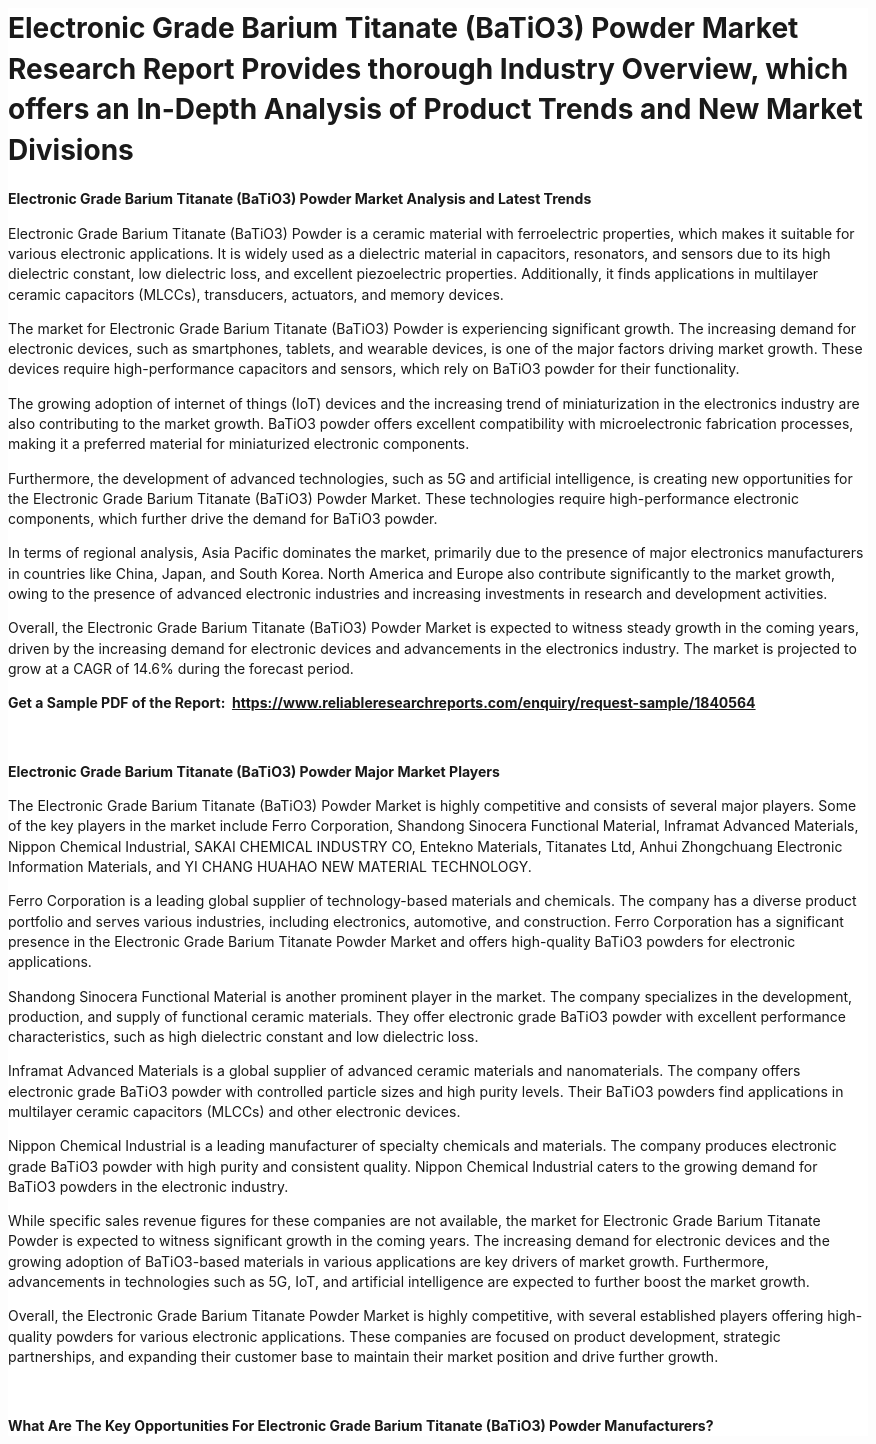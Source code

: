 <p><h1>Electronic Grade Barium Titanate (BaTiO3) Powder Market Research Report Provides thorough Industry Overview, which offers an In-Depth Analysis of Product Trends and New Market Divisions</h1></p><p><strong>Electronic Grade Barium Titanate (BaTiO3) Powder Market Analysis and Latest Trends</strong></p>
<p><p>Electronic Grade Barium Titanate (BaTiO3) Powder is a ceramic material with ferroelectric properties, which makes it suitable for various electronic applications. It is widely used as a dielectric material in capacitors, resonators, and sensors due to its high dielectric constant, low dielectric loss, and excellent piezoelectric properties. Additionally, it finds applications in multilayer ceramic capacitors (MLCCs), transducers, actuators, and memory devices.</p><p>The market for Electronic Grade Barium Titanate (BaTiO3) Powder is experiencing significant growth. The increasing demand for electronic devices, such as smartphones, tablets, and wearable devices, is one of the major factors driving market growth. These devices require high-performance capacitors and sensors, which rely on BaTiO3 powder for their functionality.</p><p>The growing adoption of internet of things (IoT) devices and the increasing trend of miniaturization in the electronics industry are also contributing to the market growth. BaTiO3 powder offers excellent compatibility with microelectronic fabrication processes, making it a preferred material for miniaturized electronic components.</p><p>Furthermore, the development of advanced technologies, such as 5G and artificial intelligence, is creating new opportunities for the Electronic Grade Barium Titanate (BaTiO3) Powder Market. These technologies require high-performance electronic components, which further drive the demand for BaTiO3 powder.</p><p>In terms of regional analysis, Asia Pacific dominates the market, primarily due to the presence of major electronics manufacturers in countries like China, Japan, and South Korea. North America and Europe also contribute significantly to the market growth, owing to the presence of advanced electronic industries and increasing investments in research and development activities.</p><p>Overall, the Electronic Grade Barium Titanate (BaTiO3) Powder Market is expected to witness steady growth in the coming years, driven by the increasing demand for electronic devices and advancements in the electronics industry. The market is projected to grow at a CAGR of 14.6% during the forecast period.</p></p>
<p><strong>Get a Sample PDF of the Report:&nbsp; <a href="https://www.reliableresearchreports.com/enquiry/request-sample/1840564">https://www.reliableresearchreports.com/enquiry/request-sample/1840564</a></strong></p>
<p>&nbsp;</p>
<p><strong>Electronic Grade Barium Titanate (BaTiO3) Powder Major Market Players</strong></p>
<p><p>The Electronic Grade Barium Titanate (BaTiO3) Powder Market is highly competitive and consists of several major players. Some of the key players in the market include Ferro Corporation, Shandong Sinocera Functional Material, Inframat Advanced Materials, Nippon Chemical Industrial, SAKAI CHEMICAL INDUSTRY CO, Entekno Materials, Titanates Ltd, Anhui Zhongchuang Electronic Information Materials, and YI CHANG HUAHAO NEW MATERIAL TECHNOLOGY.</p><p>Ferro Corporation is a leading global supplier of technology-based materials and chemicals. The company has a diverse product portfolio and serves various industries, including electronics, automotive, and construction. Ferro Corporation has a significant presence in the Electronic Grade Barium Titanate Powder Market and offers high-quality BaTiO3 powders for electronic applications.</p><p>Shandong Sinocera Functional Material is another prominent player in the market. The company specializes in the development, production, and supply of functional ceramic materials. They offer electronic grade BaTiO3 powder with excellent performance characteristics, such as high dielectric constant and low dielectric loss.</p><p>Inframat Advanced Materials is a global supplier of advanced ceramic materials and nanomaterials. The company offers electronic grade BaTiO3 powder with controlled particle sizes and high purity levels. Their BaTiO3 powders find applications in multilayer ceramic capacitors (MLCCs) and other electronic devices.</p><p>Nippon Chemical Industrial is a leading manufacturer of specialty chemicals and materials. The company produces electronic grade BaTiO3 powder with high purity and consistent quality. Nippon Chemical Industrial caters to the growing demand for BaTiO3 powders in the electronic industry.</p><p>While specific sales revenue figures for these companies are not available, the market for Electronic Grade Barium Titanate Powder is expected to witness significant growth in the coming years. The increasing demand for electronic devices and the growing adoption of BaTiO3-based materials in various applications are key drivers of market growth. Furthermore, advancements in technologies such as 5G, IoT, and artificial intelligence are expected to further boost the market growth.</p><p>Overall, the Electronic Grade Barium Titanate Powder Market is highly competitive, with several established players offering high-quality powders for various electronic applications. These companies are focused on product development, strategic partnerships, and expanding their customer base to maintain their market position and drive further growth.</p></p>
<p>&nbsp;</p>
<p><strong>What Are The Key Opportunities For Electronic Grade Barium Titanate (BaTiO3) Powder Manufacturers?</strong></p>